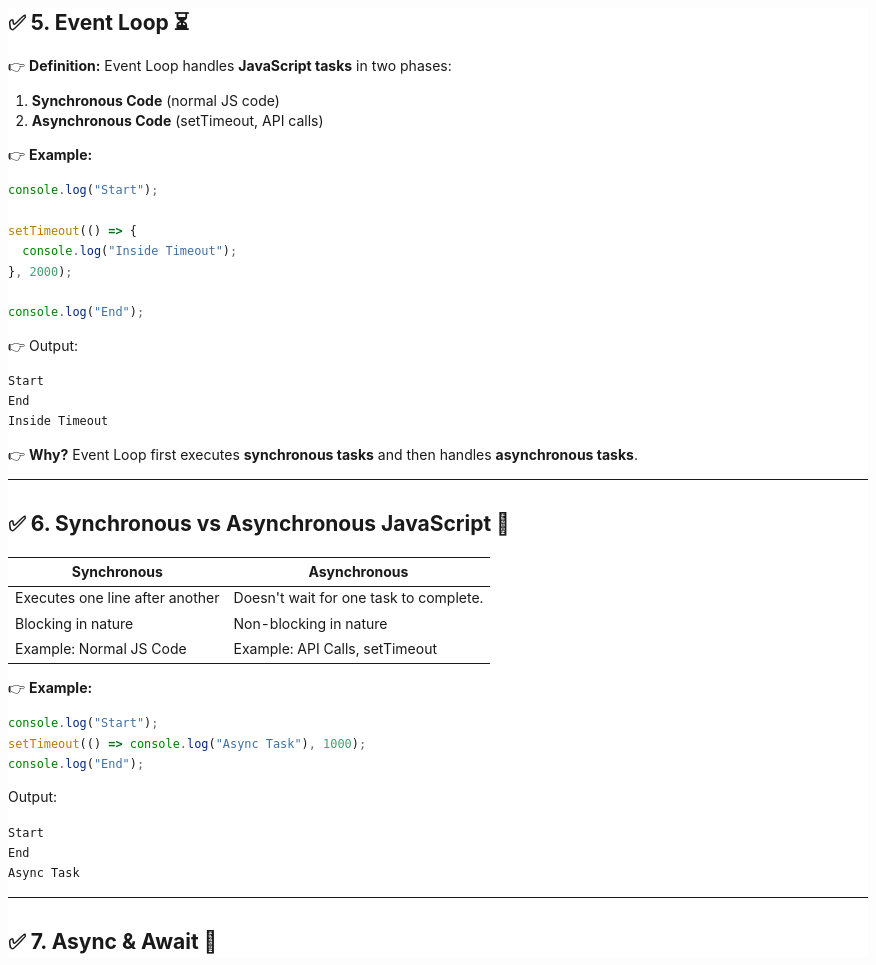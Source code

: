 
## ✅ 5. Event Loop ⏳

👉 **Definition:** Event Loop handles **JavaScript tasks** in two phases:
1. **Synchronous Code** (normal JS code)
2. **Asynchronous Code** (setTimeout, API calls)

👉 **Example:**
```js
console.log("Start");

setTimeout(() => {
  console.log("Inside Timeout");
}, 2000);

console.log("End");
```

👉 Output:
```
Start
End
Inside Timeout
```

👉 **Why?** Event Loop first executes **synchronous tasks** and then handles **asynchronous tasks**.

---

## ✅ 6. Synchronous vs Asynchronous JavaScript 💨

| Synchronous                     | Asynchronous                        |
|-------------------------------|--------------------------------------|
| Executes one line after another | Doesn't wait for one task to complete.  |
| Blocking in nature              | Non-blocking in nature              |
| Example: Normal JS Code          | Example: API Calls, setTimeout      |

👉 **Example:**
```js
console.log("Start");
setTimeout(() => console.log("Async Task"), 1000);
console.log("End");
```
Output:
```
Start
End
Async Task
```

---

## ✅ 7. Async & Await 💎
